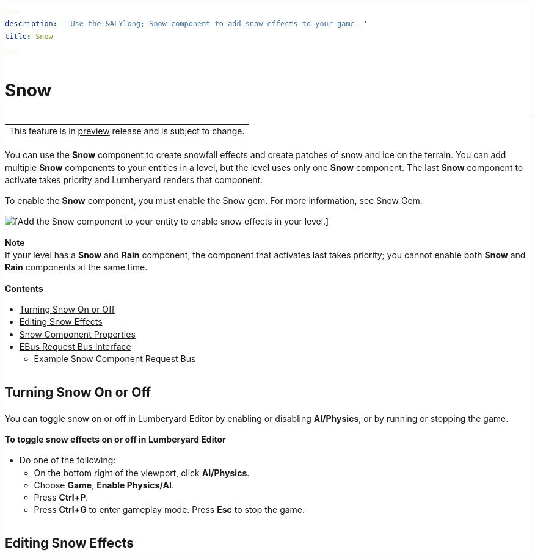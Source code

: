 ```yaml
---
description: ' Use the &ALYlong; Snow component to add snow effects to your game. '
title: Snow
---
```

# Snow<a name="component-snow"></a>


****  

|  | 
| --- |
| This feature is in [preview](https://docs.aws.amazon.com/lumberyard/latest/userguide/ly-glos-chap.html#preview) release and is subject to change\.  | 

You can use the **Snow** component to create snowfall effects and create patches of snow and ice on the terrain\. You can add multiple **Snow** components to your entities in a level, but the level uses only one **Snow** component\. The last **Snow** component to activate takes priority and Lumberyard renders that component\.

To enable the **Snow** component, you must enable the Snow gem\. For more information, see [Snow Gem](/docs/userguide/gems/builtin/snow.md)\.

![\[Add the Snow component to your entity to enable snow effects in your level.\]](/images/userguide/shared-snow-component-animation-example.gif)

**Note**  
If your level has a **Snow** and **[Rain](/docs/userguide/components/rain.md)** component, the component that activates last takes priority; you cannot enable both **Snow** and **Rain** components at the same time\.

**Contents**
+ [Turning Snow On or Off](#component-snow-enabling-disabling)
+ [Editing Snow Effects](#component-snow-editing)
+ [Snow Component Properties](#component-snow-properties)
+ [EBus Request Bus Interface](#component-snow-ebus-request)
  + [Example Snow Component Request Bus](#snow-ebus-example-script)

## Turning Snow On or Off<a name="component-snow-enabling-disabling"></a>

You can toggle snow on or off in Lumberyard Editor by enabling or disabling **AI/Physics**, or by running or stopping the game\.

**To toggle snow effects on or off in Lumberyard Editor**
+ Do one of the following:
  + On the bottom right of the viewport, click **AI/Physics**\.
  + Choose **Game**, **Enable Physics/AI**\.
  + Press **Ctrl\+P**\.
  + Press **Ctrl\+G** to enter gameplay mode\. Press **Esc** to stop the game\.

## Editing Snow Effects<a name="component-snow-editing"></a>
